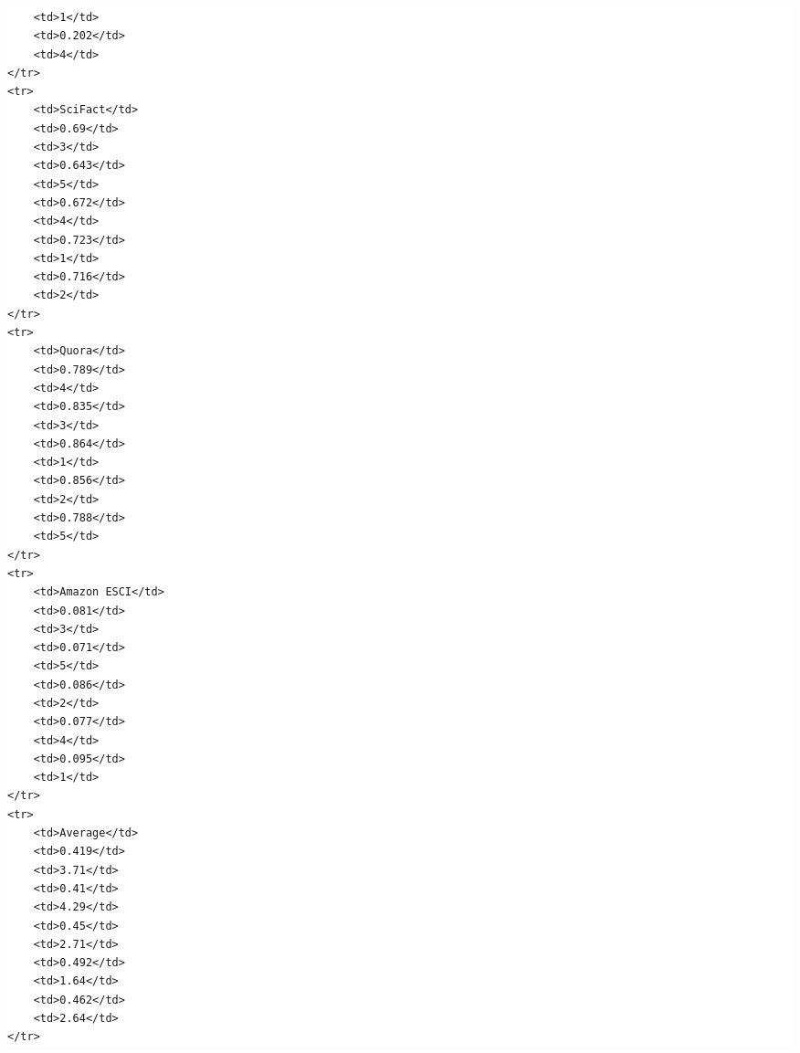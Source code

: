         <td>1</td>
        <td>0.202</td>
        <td>4</td>
    </tr>
    <tr>
        <td>SciFact</td>
        <td>0.69</td>
        <td>3</td>
        <td>0.643</td>
        <td>5</td>
        <td>0.672</td>
        <td>4</td>
        <td>0.723</td>
        <td>1</td>
        <td>0.716</td>
        <td>2</td>
    </tr>
    <tr>
        <td>Quora</td>
        <td>0.789</td>
        <td>4</td>
        <td>0.835</td>
        <td>3</td>
        <td>0.864</td>
        <td>1</td>
        <td>0.856</td>
        <td>2</td>
        <td>0.788</td>
        <td>5</td>
    </tr>
    <tr>
        <td>Amazon ESCI</td>
        <td>0.081</td>
        <td>3</td>
        <td>0.071</td>
        <td>5</td>
        <td>0.086</td>
        <td>2</td>
        <td>0.077</td>
        <td>4</td>
        <td>0.095</td>
        <td>1</td>
    </tr>
    <tr>
        <td>Average</td>
        <td>0.419</td>
        <td>3.71</td>
        <td>0.41</td>
        <td>4.29</td>
        <td>0.45</td>
        <td>2.71</td>
        <td>0.492</td>
        <td>1.64</td>
        <td>0.462</td>
        <td>2.64</td>
    </tr>
</table>
